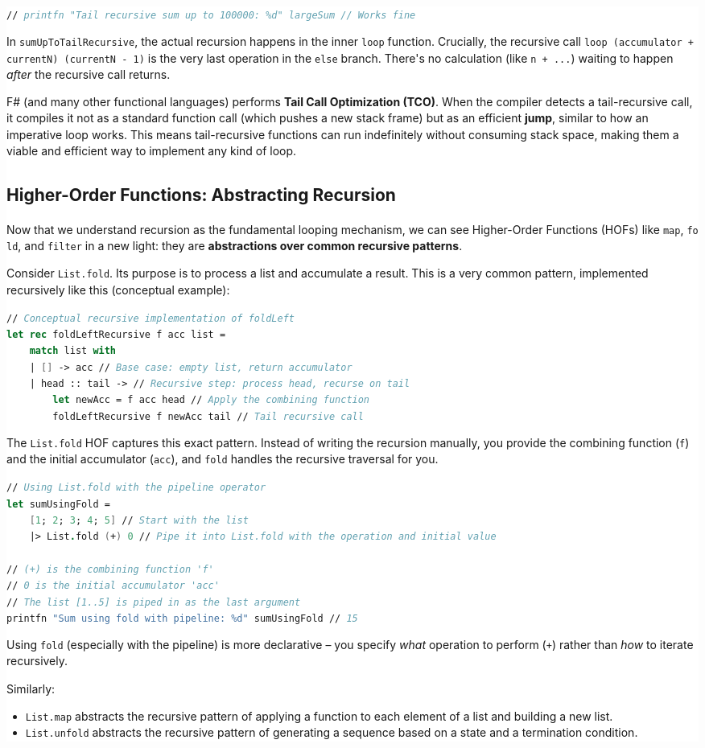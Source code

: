 ```fsharp
// printfn "Tail recursive sum up to 100000: %d" largeSum // Works fine
```

In `sumUpToTailRecursive`, the actual recursion happens in the inner `loop` function. Crucially, the recursive call `loop (accumulator + currentN) (currentN - 1)` is the very last operation in the `else` branch. There's no calculation (like `n + ...`) waiting to happen *after* the recursive call returns.

F# (and many other functional languages) performs **Tail Call Optimization (TCO)**. When the compiler detects a tail-recursive call, it compiles it not as a standard function call (which pushes a new stack frame) but as an efficient **jump**, similar to how an imperative loop works. This means tail-recursive functions can run indefinitely without consuming stack space, making them a viable and efficient way to implement any kind of loop.

## Higher-Order Functions: Abstracting Recursion

Now that we understand recursion as the fundamental looping mechanism, we can see Higher-Order Functions (HOFs) like `map`, `fold`, and `filter` in a new light: they are **abstractions over common recursive patterns**.

Consider `List.fold`. Its purpose is to process a list and accumulate a result. This is a very common pattern, implemented recursively like this (conceptual example):

```fsharp
// Conceptual recursive implementation of foldLeft
let rec foldLeftRecursive f acc list =
    match list with
    | [] -> acc // Base case: empty list, return accumulator
    | head :: tail -> // Recursive step: process head, recurse on tail
        let newAcc = f acc head // Apply the combining function
        foldLeftRecursive f newAcc tail // Tail recursive call
```

The `List.fold` HOF captures this exact pattern. Instead of writing the recursion manually, you provide the combining function (`f`) and the initial accumulator (`acc`), and `fold` handles the recursive traversal for you.

```fsharp
// Using List.fold with the pipeline operator
let sumUsingFold =
    [1; 2; 3; 4; 5] // Start with the list
    |> List.fold (+) 0 // Pipe it into List.fold with the operation and initial value

// (+) is the combining function 'f'
// 0 is the initial accumulator 'acc'
// The list [1..5] is piped in as the last argument
printfn "Sum using fold with pipeline: %d" sumUsingFold // 15
```

Using `fold` (especially with the pipeline) is more declarative – you specify *what* operation to perform (`+`) rather than *how* to iterate recursively.

Similarly:

* `List.map` abstracts the recursive pattern of applying a function to each element of a list and building a new list.
* `List.unfold` abstracts the recursive pattern of generating a sequence based on a state and a termination condition.
